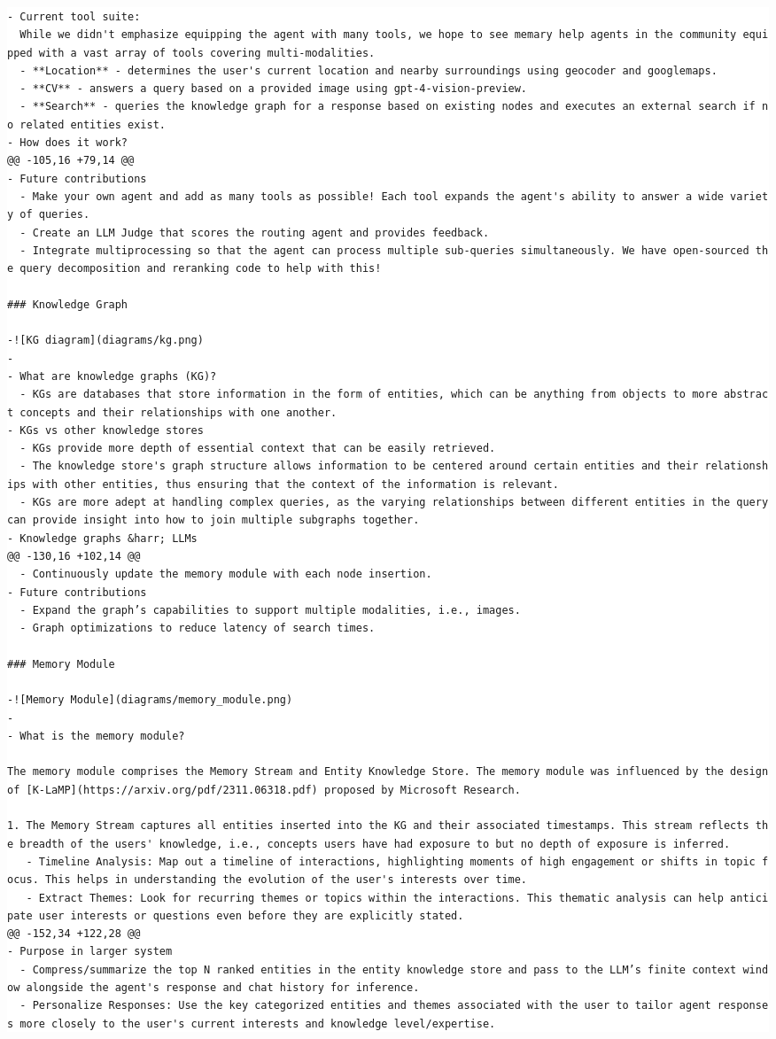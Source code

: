  ```
 - Current tool suite:
   While we didn't emphasize equipping the agent with many tools, we hope to see memary help agents in the community equipped with a vast array of tools covering multi-modalities.
   - **Location** - determines the user's current location and nearby surroundings using geocoder and googlemaps.
   - **CV** - answers a query based on a provided image using gpt-4-vision-preview.
   - **Search** - queries the knowledge graph for a response based on existing nodes and executes an external search if no related entities exist.
 - How does it work?
@@ -105,16 +79,14 @@
 - Future contributions
   - Make your own agent and add as many tools as possible! Each tool expands the agent's ability to answer a wide variety of queries.
   - Create an LLM Judge that scores the routing agent and provides feedback.
   - Integrate multiprocessing so that the agent can process multiple sub-queries simultaneously. We have open-sourced the query decomposition and reranking code to help with this!
 
 ### Knowledge Graph
 
-![KG diagram](diagrams/kg.png)
-
 - What are knowledge graphs (KG)?
   - KGs are databases that store information in the form of entities, which can be anything from objects to more abstract concepts and their relationships with one another.
 - KGs vs other knowledge stores
   - KGs provide more depth of essential context that can be easily retrieved.
   - The knowledge store's graph structure allows information to be centered around certain entities and their relationships with other entities, thus ensuring that the context of the information is relevant.
   - KGs are more adept at handling complex queries, as the varying relationships between different entities in the query can provide insight into how to join multiple subgraphs together.
 - Knowledge graphs &harr; LLMs
@@ -130,16 +102,14 @@
   - Continuously update the memory module with each node insertion.
 - Future contributions
   - Expand the graph’s capabilities to support multiple modalities, i.e., images.
   - Graph optimizations to reduce latency of search times.
 
 ### Memory Module
 
-![Memory Module](diagrams/memory_module.png)
-
 - What is the memory module?
 
 The memory module comprises the Memory Stream and Entity Knowledge Store. The memory module was influenced by the design of [K-LaMP](https://arxiv.org/pdf/2311.06318.pdf) proposed by Microsoft Research.
 
 1. The Memory Stream captures all entities inserted into the KG and their associated timestamps. This stream reflects the breadth of the users' knowledge, i.e., concepts users have had exposure to but no depth of exposure is inferred.
    - Timeline Analysis: Map out a timeline of interactions, highlighting moments of high engagement or shifts in topic focus. This helps in understanding the evolution of the user's interests over time.
    - Extract Themes: Look for recurring themes or topics within the interactions. This thematic analysis can help anticipate user interests or questions even before they are explicitly stated.
@@ -152,34 +122,28 @@
 - Purpose in larger system
   - Compress/summarize the top N ranked entities in the entity knowledge store and pass to the LLM’s finite context window alongside the agent's response and chat history for inference.
   - Personalize Responses: Use the key categorized entities and themes associated with the user to tailor agent responses more closely to the user's current interests and knowledge level/expertise.
 ```